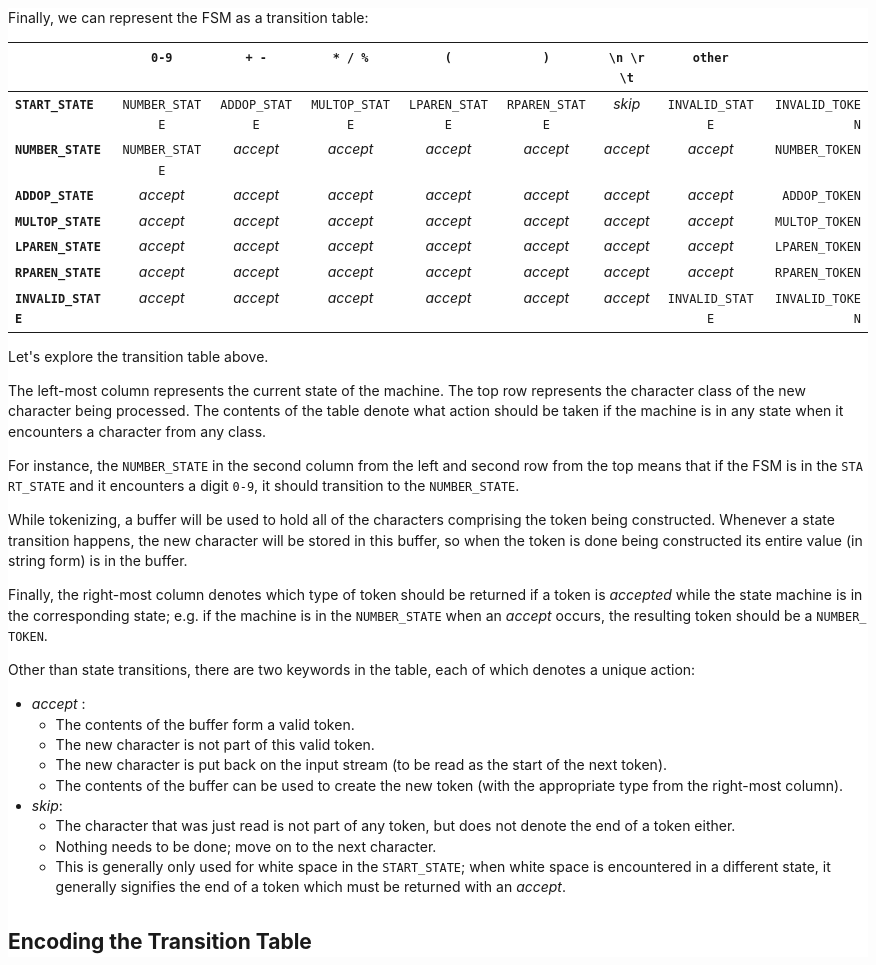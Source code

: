 Finally, we can represent the FSM as a transition table:

|                     | **`0-9`**       | **`+ -`**     | **`* / %`**    | **`(`**        | **`)`**        | **`\n \r\t`** | **`other`**     |                 |
|:------------------- |:---------------:|:-------------:|:--------------:|:--------------:|:--------------:|:-------------:|:---------------:| ---------------:|
| **`START_STATE`**   | `NUMBER_STATE`  | `ADDOP_STATE` | `MULTOP_STATE` | `LPAREN_STATE` | `RPAREN_STATE` | *skip*        | `INVALID_STATE` | `INVALID_TOKEN` |
| **`NUMBER_STATE`**  | `NUMBER_STATE`  | *accept*      | *accept*       | *accept*       | *accept*       | *accept*      | *accept*        | `NUMBER_TOKEN`  |
| **`ADDOP_STATE`**   | *accept*        | *accept*      | *accept*       | *accept*       | *accept*       | *accept*      | *accept*        | `ADDOP_TOKEN`   |
| **`MULTOP_STATE`**  | *accept*        | *accept*      | *accept*       | *accept*       | *accept*       | *accept*      | *accept*        | `MULTOP_TOKEN`  |
| **`LPAREN_STATE`**  | *accept*        | *accept*      | *accept*       | *accept*       | *accept*       | *accept*      | *accept*        | `LPAREN_TOKEN`  |
| **`RPAREN_STATE`**  | *accept*        | *accept*      | *accept*       | *accept*       | *accept*       | *accept*      | *accept*        | `RPAREN_TOKEN`  |
| **`INVALID_STATE`** | *accept*        | *accept*      | *accept*       | *accept*       | *accept*       | *accept*      | `INVALID_STATE` | `INVALID_TOKEN` |


Let's explore the transition table above.

The left-most column represents the current state of the machine. The top row represents the character class of the new character being processed. The contents of the table denote what action should be taken if the machine is in any state when it encounters a character from any class.

For instance, the `NUMBER_STATE` in the second column from the left and second row from the top means that if the FSM is in the `START_STATE` and it encounters a digit `0-9`, it should transition to the `NUMBER_STATE`.

While tokenizing, a buffer will be used to hold all of the characters comprising the token being constructed. Whenever a state transition happens, the new character will be stored in this buffer, so when the token is done being constructed its entire value (in string form) is in the buffer.

Finally, the right-most column denotes which type of token should be returned if a token is *accepted* while the state machine is in the corresponding state; e.g. if the machine is in the `NUMBER_STATE` when an *accept* occurs, the resulting token should be a `NUMBER_TOKEN`.

Other than state transitions, there are two keywords in the table, each of which denotes a unique action:

* *accept* :
	* The contents of the buffer form a valid token.
	* The new character is not part of this valid token.
	* The new character is put back on the input stream (to be read as the start of the next token).
	* The contents of the buffer can be used to create the new token (with the appropriate type from the right-most column).
* *skip*:
	* The character that was just read is not part of any token, but does not denote the end of a token either.
	* Nothing needs to be done; move on to the next character.
	* This is generally only used for white space in the `START_STATE`; when white space is encountered in a different state, it generally signifies the end of a token which must be returned with an *accept*.

## Encoding the Transition Table
